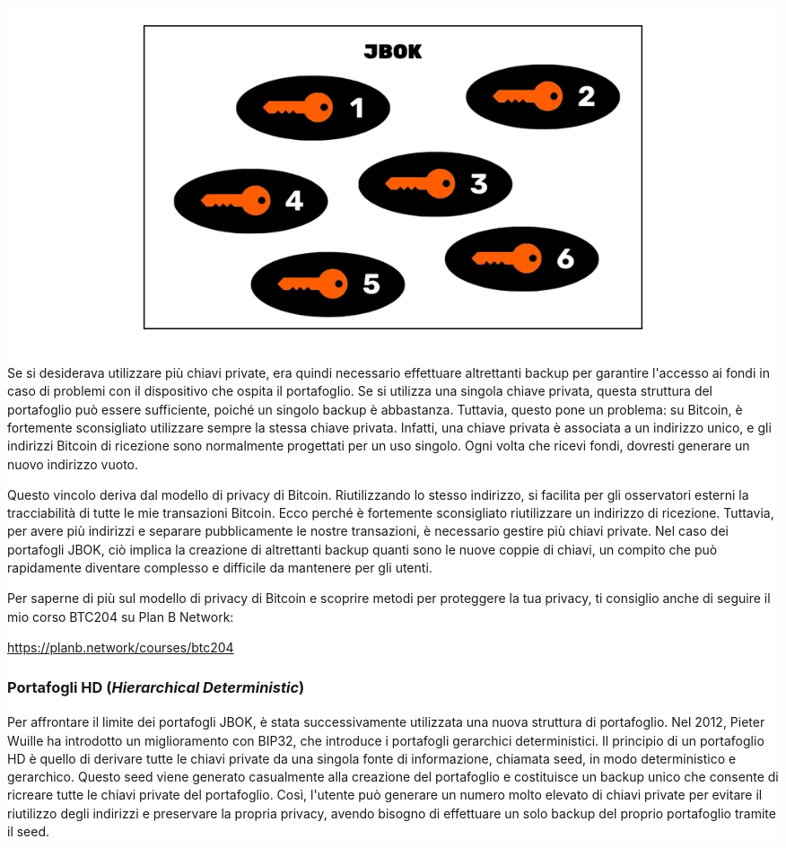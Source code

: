 ![CYP201](assets/fr/033.webp)

Se si desiderava utilizzare più chiavi private, era quindi necessario effettuare altrettanti backup per garantire l'accesso ai fondi in caso di problemi con il dispositivo che ospita il portafoglio. Se si utilizza una singola chiave privata, questa struttura del portafoglio può essere sufficiente, poiché un singolo backup è abbastanza. Tuttavia, questo pone un problema: su Bitcoin, è fortemente sconsigliato utilizzare sempre la stessa chiave privata. Infatti, una chiave privata è associata a un indirizzo unico, e gli indirizzi Bitcoin di ricezione sono normalmente progettati per un uso singolo. Ogni volta che ricevi fondi, dovresti generare un nuovo indirizzo vuoto.

Questo vincolo deriva dal modello di privacy di Bitcoin. Riutilizzando lo stesso indirizzo, si facilita per gli osservatori esterni la tracciabilità di tutte le mie transazioni Bitcoin. Ecco perché è fortemente sconsigliato riutilizzare un indirizzo di ricezione. Tuttavia, per avere più indirizzi e separare pubblicamente le nostre transazioni, è necessario gestire più chiavi private. Nel caso dei portafogli JBOK, ciò implica la creazione di altrettanti backup quanti sono le nuove coppie di chiavi, un compito che può rapidamente diventare complesso e difficile da mantenere per gli utenti.

Per saperne di più sul modello di privacy di Bitcoin e scoprire metodi per proteggere la tua privacy, ti consiglio anche di seguire il mio corso BTC204 su Plan B Network:

https://planb.network/courses/btc204

### Portafogli HD (*Hierarchical Deterministic*)
Per affrontare il limite dei portafogli JBOK, è stata successivamente utilizzata una nuova struttura di portafoglio. Nel 2012, Pieter Wuille ha introdotto un miglioramento con BIP32, che introduce i portafogli gerarchici deterministici. Il principio di un portafoglio HD è quello di derivare tutte le chiavi private da una singola fonte di informazione, chiamata seed, in modo deterministico e gerarchico. Questo seed viene generato casualmente alla creazione del portafoglio e costituisce un backup unico che consente di ricreare tutte le chiavi private del portafoglio. Così, l'utente può generare un numero molto elevato di chiavi private per evitare il riutilizzo degli indirizzi e preservare la propria privacy, avendo bisogno di effettuare un solo backup del proprio portafoglio tramite il seed.